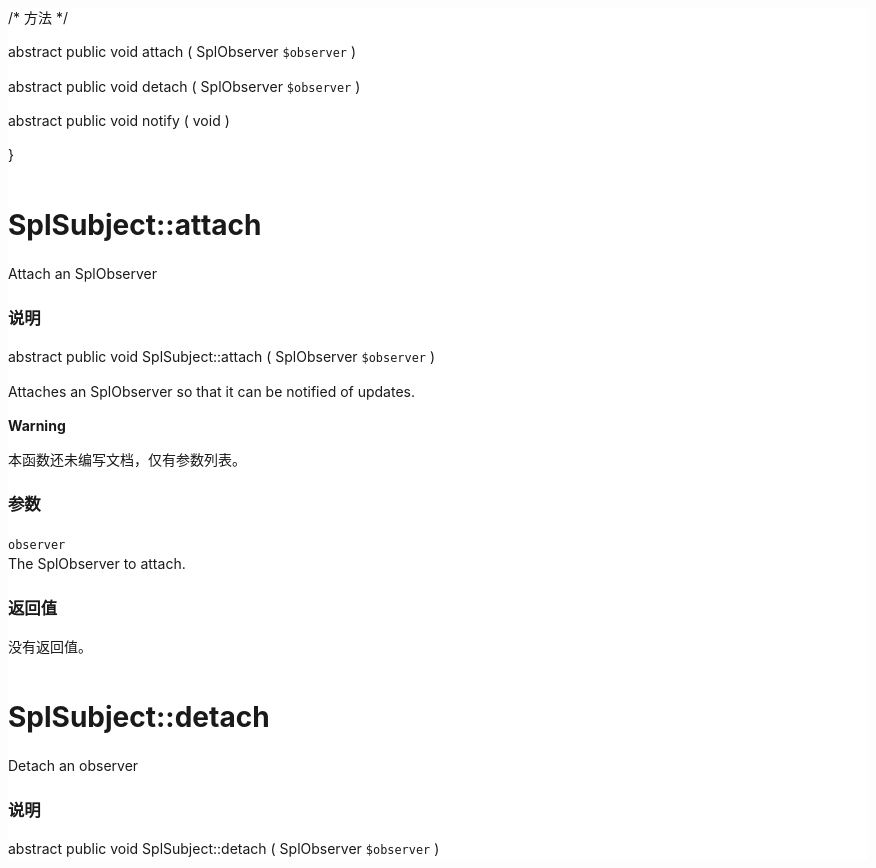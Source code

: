 /\* 方法 \*/

<span class="modifier">abstract</span> <span
class="modifier">public</span> <span class="type">void</span> <span
class="methodname">attach</span> ( <span class="methodparam"><span
class="type">SplObserver</span> `$observer`</span> )

<span class="modifier">abstract</span> <span
class="modifier">public</span> <span class="type">void</span> <span
class="methodname">detach</span> ( <span class="methodparam"><span
class="type">SplObserver</span> `$observer`</span> )

<span class="modifier">abstract</span> <span
class="modifier">public</span> <span class="type">void</span> <span
class="methodname">notify</span> ( <span class="methodparam">void</span>
)

}

SplSubject::attach
==================

Attach an SplObserver

### 说明

<span class="modifier">abstract</span> <span
class="modifier">public</span> <span class="type">void</span> <span
class="methodname">SplSubject::attach</span> ( <span
class="methodparam"><span class="type">SplObserver</span>
`$observer`</span> )

Attaches an <span class="classname">SplObserver</span> so that it can be
notified of updates.

**Warning**

本函数还未编写文档，仅有参数列表。

### 参数

`observer`  
The <span class="classname">SplObserver</span> to attach.

### 返回值

没有返回值。

SplSubject::detach
==================

Detach an observer

### 说明

<span class="modifier">abstract</span> <span
class="modifier">public</span> <span class="type">void</span> <span
class="methodname">SplSubject::detach</span> ( <span
class="methodparam"><span class="type">SplObserver</span>
`$observer`</span> )
